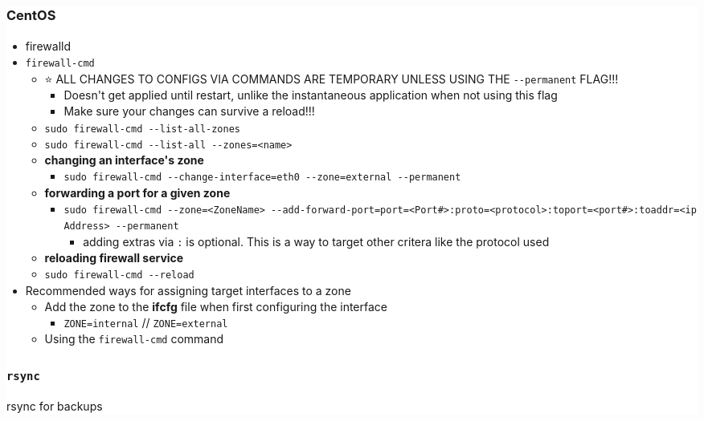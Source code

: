 ### CentOS
- firewalld
- `firewall-cmd`
	- ⭐ ALL CHANGES TO CONFIGS VIA COMMANDS ARE TEMPORARY UNLESS USING THE `--permanent` FLAG!!!
		- Doesn't get applied until restart, unlike the instantaneous application when not using this flag
		- Make sure your changes can survive a reload!!!
	- `sudo firewall-cmd --list-all-zones`
	- `sudo firewall-cmd --list-all --zones=<name>`
	- **changing an interface's zone**
		- `sudo firewall-cmd --change-interface=eth0 --zone=external --permanent`
	- **forwarding a port for a given zone**
		- `sudo firewall-cmd --zone=<ZoneName> --add-forward-port=port=<Port#>:proto=<protocol>:toport=<port#>:toaddr=<ipAddress> --permanent`
			- adding extras via `:` is optional. This is a way to target other critera like the protocol used
	- **reloading firewall service**
	- `sudo firewall-cmd --reload`
- Recommended ways for assigning target interfaces to a zone
	- Add the zone to the **ifcfg** file when first configuring the interface
		- `ZONE=internal` // `ZONE=external`
	- Using the `firewall-cmd` command

### `rsync`

rsync for backups

